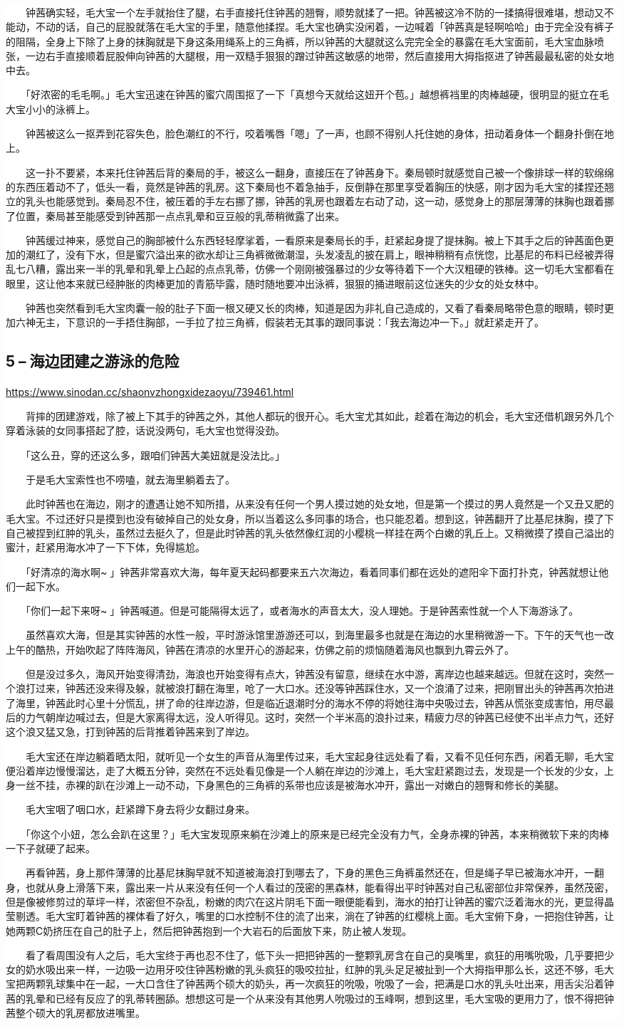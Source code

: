 　　钟茜确实轻，毛大宝一个左手就抬住了腿，右手直接托住钟茜的翘臀，顺势就揉了一把。钟茜被这冷不防的一揉搞得很难堪，想动又不能动，不动的话，自己的屁股就落在毛大宝的手里，随意他揉捏。毛大宝也确实没闲着，一边喊着「钟茜真是轻啊哈哈」由于完全没有裤子的阻隔，全身上下除了上身的抹胸就是下身这条用绳系上的三角裤，所以钟茜的大腿就这么完完全全的暴露在毛大宝面前，毛大宝血脉喷张，一边右手直接顺着屁股伸向钟茜的大腿根，用一双糙手狠狠的蹭过钟茜这敏感的地带，然后直接用大拇指抠进了钟茜最最私密的处女地中去。

　　「好浓密的毛毛啊。」毛大宝迅速在钟茜的蜜穴周围抠了一下「真想今天就给这妞开个苞。」越想裤裆里的肉棒越硬，很明显的挺立在毛大宝小小的泳裤上。

　　钟茜被这么一抠弄到花容失色，脸色潮红的不行，咬着嘴唇「嗯」了一声，也顾不得别人托住她的身体，扭动着身体一个翻身扑倒在地上。

　　这一扑不要紧，本来托住钟茜后背的秦局的手，被这么一翻身，直接压在了钟茜身下。秦局顿时就感觉自己被一个像排球一样的软绵绵的东西压着动不了，低头一看，竟然是钟茜的乳房。这下秦局也不着急抽手，反倒静在那里享受着胸压的快感，刚才因为毛大宝的揉捏还翘立的乳头也能感觉到。秦局忍不住，被压着的手左右挪了挪，钟茜的乳房也跟着左右动了动，这一动，感觉身上的那层薄薄的抹胸也跟着挪了位置，秦局甚至能感受到钟茜那一点点乳晕和豆豆般的乳蒂稍微露了出来。

　　钟茜缓过神来，感觉自己的胸部被什么东西轻轻摩挲着，一看原来是秦局长的手，赶紧起身提了提抹胸。被上下其手之后的钟茜面色更加的潮红了，没有下水，但是蜜穴溢出来的欲水却让三角裤微微潮湿，头发凌乱的披在肩上，眼神稍稍有点恍惚，比基尼的布料已经被弄得乱七八糟，露出来一半的乳晕和乳晕上凸起的点点乳蒂，仿佛一个刚刚被强暴过的少女等待着下一个大汉粗硬的铁棒。这一切毛大宝都看在眼里，这让他本来就已经肿胀的肉棒更加的青筋毕露，随时随地要冲出泳裤，狠狠的捅进眼前这位迷失的少女的处女林中。

　　钟茜也突然看到毛大宝肉囊一般的肚子下面一根又硬又长的肉棒，知道是因为非礼自己造成的，又看了看秦局略带色意的眼睛，顿时更加六神无主，下意识的一手捂住胸部，一手拉了拉三角裤，假装若无其事的跟同事说：「我去海边冲一下。」就赶紧走开了。

## 5 – 海边团建之游泳的危险

https://www.sinodan.cc/shaonvzhongxidezaoyu/739461.html

　　背摔的团建游戏，除了被上下其手的钟茜之外，其他人都玩的很开心。毛大宝尤其如此，趁着在海边的机会，毛大宝还借机跟另外几个穿着泳装的女同事搭起了腔，话说没两句，毛大宝也觉得没劲。

　　「这么丑，穿的还这么多，跟咱们钟茜大美妞就是没法比。」

　　于是毛大宝索性也不唠嗑，就去海里躺着去了。

　　此时钟茜也在海边，刚才的遭遇让她不知所措，从来没有任何一个男人摸过她的处女地，但是第一个摸过的男人竟然是一个又丑又肥的毛大宝。不过还好只是摸到也没有破掉自己的处女身，所以当着这么多同事的场合，也只能忍着。想到这，钟茜翻开了比基尼抹胸，摸了下自己被捏到红肿的乳头，虽然过去挺久了，但是此时钟茜的乳头依然像红润的小樱桃一样挂在两个白嫩的乳丘上。又稍微摸了摸自己溢出的蜜汁，赶紧用海水冲了一下下体，免得尴尬。

　　「好清凉的海水啊~ 」钟茜非常喜欢大海，每年夏天起码都要来五六次海边，看着同事们都在远处的遮阳伞下面打扑克，钟茜就想让他们一起下水。

　　「你们一起下来呀~ 」钟茜喊道。但是可能隔得太远了，或者海水的声音太大，没人理她。于是钟茜索性就一个人下海游泳了。

　　虽然喜欢大海，但是其实钟茜的水性一般，平时游泳馆里游游还可以，到海里最多也就是在海边的水里稍微游一下。下午的天气也一改上午的酷热，开始吹起了阵阵海风，钟茜在清凉的水里开心的游起来，仿佛之前的烦恼随着海风也飘到九霄云外了。

　　但是没过多久，海风开始变得清劲，海浪也开始变得有点大，钟茜没有留意，继续在水中游，离岸边也越来越远。但就在这时，突然一个浪打过来，钟茜还没来得及躲，就被浪打翻在海里，呛了一大口水。还没等钟茜踩住水，又一个浪涌了过来，把刚冒出头的钟茜再次拍进了海里，钟茜此时心里十分慌乱，拼了命的往岸边游，但是临近退潮时分的海水不停的将她往海中央吸过去，钟茜从慌张变成害怕，用尽最后的力气朝岸边喊过去，但是大家离得太远，没人听得见。这时，突然一个半米高的浪扑过来，精疲力尽的钟茜已经使不出半点力气，还好这个浪又猛又急，打到钟茜的后背推着钟茜来到了岸边。

　　毛大宝还在岸边躺着晒太阳，就听见一个女生的声音从海里传过来，毛大宝起身往远处看了看，又看不见任何东西，闲着无聊，毛大宝便沿着岸边慢慢溜达，走了大概五分钟，突然在不远处看见像是一个人躺在岸边的沙滩上，毛大宝赶紧跑过去，发现是一个长发的少女，上身一丝不挂，赤裸的趴在沙滩上一动不动，下身黑色的三角裤的系带也应该是被海水冲开，露出一对嫩白的翘臀和修长的美腿。

　　毛大宝咽了咽口水，赶紧蹲下身去将少女翻过身来。

　　「你这个小妞，怎么会趴在这里？」毛大宝发现原来躺在沙滩上的原来是已经完全没有力气，全身赤裸的钟茜，本来稍微软下来的肉棒一下子就硬了起来。

　　再看钟茜，身上那件薄薄的比基尼抹胸早就不知道被海浪打到哪去了，下身的黑色三角裤虽然还在，但是绳子早已被海水冲开，一翻身，也就从身上滑落下来，露出来一片从来没有任何一个人看过的茂密的黑森林，能看得出平时钟茜对自己私密部位非常保养，虽然茂密，但是像被修剪过的草坪一样，浓密但不杂乱，粉嫩的肉穴在这片阴毛下面一眼便能看到，海水的拍打让钟茜的蜜穴泛着海水的光，更显得晶莹剔透。毛大宝盯着钟茜的裸体看了好久，嘴里的口水控制不住的流了出来，淌在了钟茜的红樱桃上面。毛大宝俯下身，一把抱住钟茜，让她两颗C奶挤压在自己的肚子上，然后把钟茜抱到一个大岩石的后面放下来，防止被人发现。

　　看了看周围没有人之后，毛大宝终于再也忍不住了，低下头一把把钟茜的一整颗乳房含在自己的臭嘴里，疯狂的用嘴吮吸，几乎要把少女的奶水吸出来一样，一边吸一边用牙咬住钟茜粉嫩的乳头疯狂的吸咬拉扯，红肿的乳头足足被扯到一个大拇指甲那么长，这还不够，毛大宝把两颗乳球集中在一起，一大口含住了钟茜两个硕大的奶头，再一次疯狂的吮吸，吮吸了一会，把满是口水的乳头吐出来，用舌尖沿着钟茜的乳晕和已经有反应了的乳蒂转圈舔。想想这可是一个从来没有其他男人吮吸过的玉峰啊，想到这里，毛大宝吸的更用力了，恨不得把钟茜整个硕大的乳房都放进嘴里。
